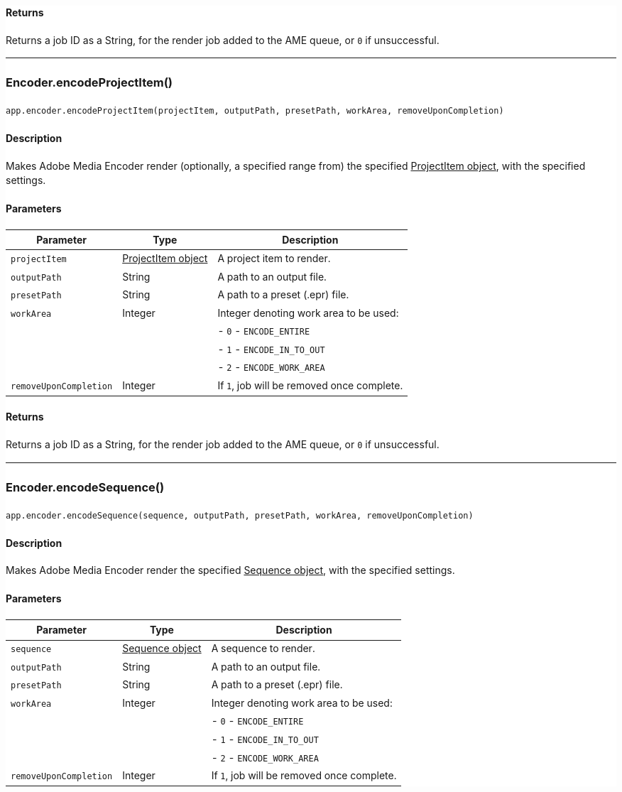 #### Returns

Returns a job ID as a String, for the render job added to the AME queue, or `0` if unsuccessful.

---

### Encoder.encodeProjectItem()

`app.encoder.encodeProjectItem(projectItem, outputPath, presetPath, workArea, removeUponCompletion)`

#### Description

Makes Adobe Media Encoder render (optionally, a specified range from) the specified [ProjectItem object](../../item/projectitem), with the specified settings.

#### Parameters

|       Parameter        |                     Type                     |                Description                 |
|------------------------|----------------------------------------------|--------------------------------------------|
| `projectItem`          | [ProjectItem object](../../item/projectitem) | A project item to render.                  |
| `outputPath`           | String                                       | A path to an output file.                  |
| `presetPath`           | String                                       | A path to a preset (.epr) file.            |
| `workArea`             | Integer                                      | Integer denoting work area to be used:     |
|                        |                                              | - `0` - `ENCODE_ENTIRE`                    |
|                        |                                              | - `1` - `ENCODE_IN_TO_OUT`                 |
|                        |                                              | - `2` - `ENCODE_WORK_AREA`                 |
| `removeUponCompletion` | Integer                                      | If `1`, job will be removed once complete. |

#### Returns

Returns a job ID as a String, for the render job added to the AME queue, or `0` if unsuccessful.

---

### Encoder.encodeSequence()

`app.encoder.encodeSequence(sequence, outputPath, presetPath, workArea, removeUponCompletion)`

#### Description

Makes Adobe Media Encoder render the specified [Sequence object](../../sequence/sequence), with the specified settings.

#### Parameters

|       Parameter        |                    Type                    |                Description                 |
|------------------------|--------------------------------------------|--------------------------------------------|
| `sequence`             | [Sequence object](../../sequence/sequence) | A sequence to render.                      |
| `outputPath`           | String                                     | A path to an output file.                  |
| `presetPath`           | String                                     | A path to a preset (.epr) file.            |
| `workArea`             | Integer                                    | Integer denoting work area to be used:     |
|                        |                                            | - `0` - `ENCODE_ENTIRE`                    |
|                        |                                            | - `1` - `ENCODE_IN_TO_OUT`                 |
|                        |                                            | - `2` - `ENCODE_WORK_AREA`                 |
| `removeUponCompletion` | Integer                                    | If `1`, job will be removed once complete. |